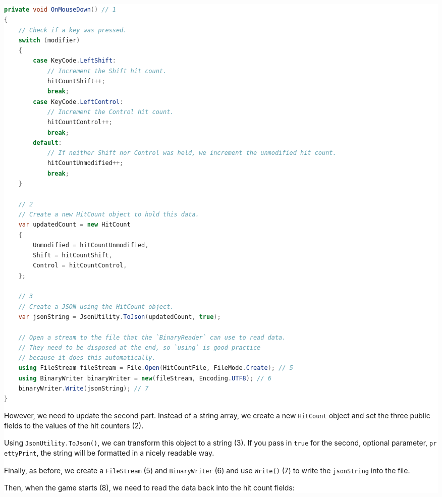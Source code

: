 ```cs
private void OnMouseDown() // 1
{
    // Check if a key was pressed.
    switch (modifier)
    {
        case KeyCode.LeftShift:
            // Increment the Shift hit count.
            hitCountShift++;
            break;
        case KeyCode.LeftControl:
            // Increment the Control hit count.
            hitCountControl++;
            break;
        default:
            // If neither Shift nor Control was held, we increment the unmodified hit count.
            hitCountUnmodified++;
            break;
    }

    // 2
    // Create a new HitCount object to hold this data.
    var updatedCount = new HitCount
    {
        Unmodified = hitCountUnmodified,
        Shift = hitCountShift,
        Control = hitCountControl,
    };

    // 3
    // Create a JSON using the HitCount object.
    var jsonString = JsonUtility.ToJson(updatedCount, true);

    // Open a stream to the file that the `BinaryReader` can use to read data.
    // They need to be disposed at the end, so `using` is good practice
    // because it does this automatically.
    using FileStream fileStream = File.Open(HitCountFile, FileMode.Create); // 5
    using BinaryWriter binaryWriter = new(fileStream, Encoding.UTF8); // 6
    binaryWriter.Write(jsonString); // 7
}
```

However, we need to update the second part. Instead of a string array, we create a new `HitCount` object and set the three public fields to the values of the hit counters (2).

Using `JsonUtility.ToJson()`, we can transform this object to a string (3). If you pass in `true` for the second, optional parameter, `prettyPrint`, the string will be formatted in a nicely readable way.

Finally, as before, we create a `FileStream` (5) and `BinaryWriter` (6) and use `Write()` (7) to write the `jsonString` into the file.

Then, when the game starts (8), we need to read the data back into the hit count fields:
